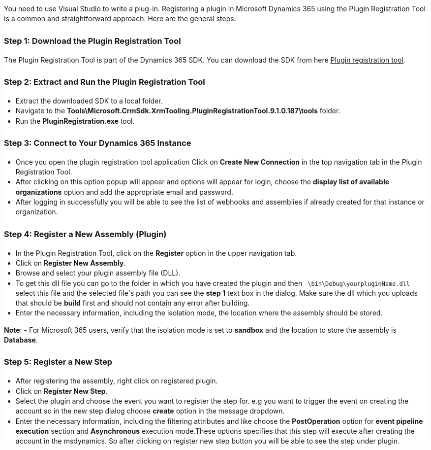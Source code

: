 You need to use Visual Studio to write a plug-in. Registering a plugin in Microsoft Dynamics 365 using the Plugin Registration Tool is a common and straightforward approach. Here are the general steps:

### Step 1: Download the Plugin Registration Tool

The Plugin Registration Tool is part of the Dynamics 365 SDK. You can download the SDK from here [Plugin registration tool](https://www.c-sharpcorner.com/article/how-to-download-the-dynamics-365-ce-plugin-registration-tool/).

### Step 2: Extract and Run the Plugin Registration Tool

- Extract the downloaded SDK to a local folder.
- Navigate to the **Tools\Microsoft.CrmSdk.XrmTooling.PluginRegistrationTool.9.1.0.187\tools** folder.
- Run the **PluginRegistration.exe** tool.

### Step 3: Connect to Your Dynamics 365 Instance

- Once you open the plugin registration tool application Click on **Create New Connection** in the top navigation tab in the Plugin Registration Tool.
- After clicking on this option popup will appear and options will appear for login, choose the **display list of available organizations** option and add the appropriate email and password.
- After logging in successfully you will be able to see the list of webhooks and assemblies if already created for that instance or organization.

### Step 4: Register a New Assembly (Plugin)

- In the Plugin Registration Tool, click on the **Register** option in the upper navigation tab.
- Click on **Register New Assembly**.
- Browse and select your plugin assembly file (DLL).
- To get this dll file you can go to the folder in which you have created the plugin and then ` \bin\Debug\yourpluginName.dll`select this file and the selected file's path you can see the **step 1** text box in the dialog. Make sure the dll which you uploads that should be **build** first and should not contain any error after building.
- Enter the necessary information, including the isolation mode, the location where the assembly should be stored.

**Note**: - For Microsoft 365 users, verify that the isolation mode is set to **sandbox** and the location to store the assembly is **Database**.

### Step 5: Register a New Step

- After registering the assembly, right click on registered plugin.
- Click on **Register New Step**.
- Select the plugin and choose the event you want to register the step for. e.g you want to trigger the event on creating the account so in the new step dialog choose **create** option in the message dropdown.
- Enter the necessary information, including the filtering attributes and like choose the **PostOperation** option for **event pipeline execution** section and **Asynchronous** execution mode.These options specifies that this step will execute after creating the account in the msdynamics. So after clicking on register new step button you will be able to see the step under plugin.
